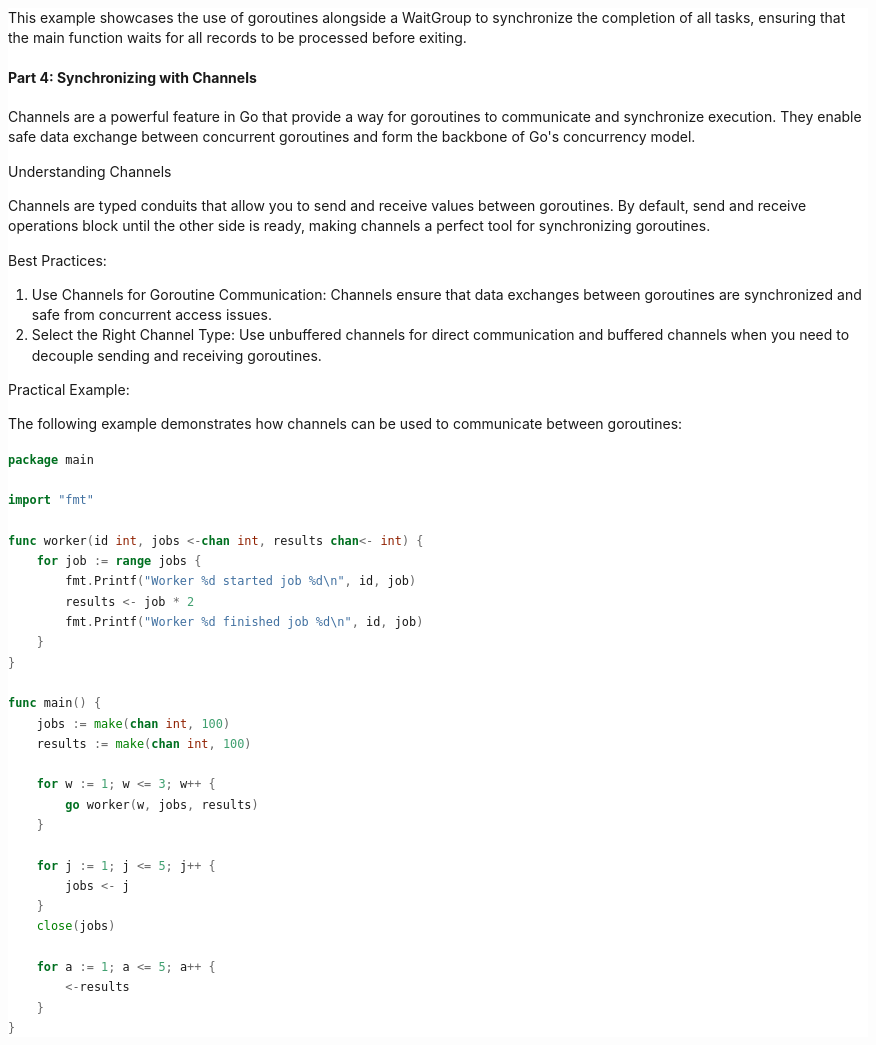 This example showcases the use of goroutines alongside a WaitGroup to synchronize the completion of all tasks, ensuring that the main function waits for all records to be processed before exiting.

#### Part 4: Synchronizing with Channels

Channels are a powerful feature in Go that provide a way for goroutines to communicate and synchronize execution. They enable safe data exchange between concurrent goroutines and form the backbone of Go's concurrency model.

Understanding Channels

Channels are typed conduits that allow you to send and receive values between goroutines. By default, send and receive operations block until the other side is ready, making channels a perfect tool for synchronizing goroutines.

Best Practices:

1. Use Channels for Goroutine Communication: Channels ensure that data exchanges between goroutines are synchronized and safe from concurrent access issues.
2. Select the Right Channel Type: Use unbuffered channels for direct communication and buffered channels when you need to decouple sending and receiving goroutines.

Practical Example:

The following example demonstrates how channels can be used to communicate between goroutines:

```go
package main

import "fmt"

func worker(id int, jobs <-chan int, results chan<- int) {
    for job := range jobs {
        fmt.Printf("Worker %d started job %d\n", id, job)
        results <- job * 2
        fmt.Printf("Worker %d finished job %d\n", id, job)
    }
}

func main() {
    jobs := make(chan int, 100)
    results := make(chan int, 100)

    for w := 1; w <= 3; w++ {
        go worker(w, jobs, results)
    }

    for j := 1; j <= 5; j++ {
        jobs <- j
    }
    close(jobs)

    for a := 1; a <= 5; a++ {
        <-results
    }
}

```
